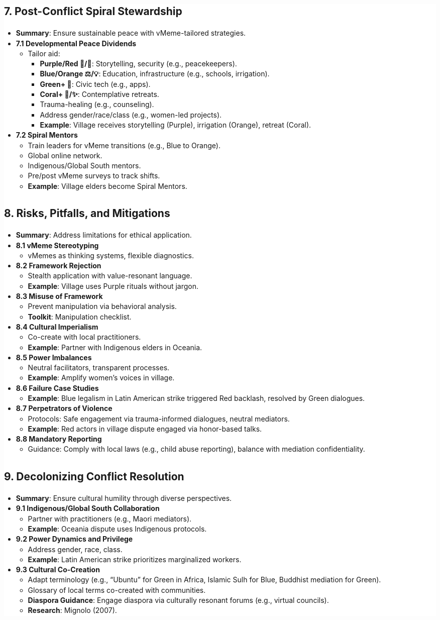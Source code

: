 ## 7. Post-Conflict Spiral Stewardship
- **Summary**: Ensure sustainable peace with vMeme-tailored strategies.
- **7.1 Developmental Peace Dividends**
  - Tailor aid:
    - **Purple/Red 🔵/🔴**: Storytelling, security (e.g., peacekeepers).
    - **Blue/Orange ⚖️/💡**: Education, infrastructure (e.g., schools, irrigation).
    - **Green+ 🌱**: Civic tech (e.g., apps).
    - **Coral+ 🌌/✨**: Contemplative retreats.
    - Trauma-healing (e.g., counseling).
    - Address gender/race/class (e.g., women-led projects).
    - **Example**: Village receives storytelling (Purple), irrigation (Orange), retreat (Coral).
- **7.2 Spiral Mentors**
  - Train leaders for vMeme transitions (e.g., Blue to Orange).
  - Global online network.
  - Indigenous/Global South mentors.
  - Pre/post vMeme surveys to track shifts.
  - **Example**: Village elders become Spiral Mentors.

## 8. Risks, Pitfalls, and Mitigations
- **Summary**: Address limitations for ethical application.
- **8.1 vMeme Stereotyping**
  - vMemes as thinking systems, flexible diagnostics.
- **8.2 Framework Rejection**
  - Stealth application with value-resonant language.
  - **Example**: Village uses Purple rituals without jargon.
- **8.3 Misuse of Framework**
  - Prevent manipulation via behavioral analysis.
  - **Toolkit**: Manipulation checklist.
- **8.4 Cultural Imperialism**
  - Co-create with local practitioners.
  - **Example**: Partner with Indigenous elders in Oceania.
- **8.5 Power Imbalances**
  - Neutral facilitators, transparent processes.
  - **Example**: Amplify women’s voices in village.
- **8.6 Failure Case Studies**
  - **Example**: Blue legalism in Latin American strike triggered Red backlash, resolved by Green dialogues.
- **8.7 Perpetrators of Violence**
  - Protocols: Safe engagement via trauma-informed dialogues, neutral mediators.
  - **Example**: Red actors in village dispute engaged via honor-based talks.
- **8.8 Mandatory Reporting**
  - Guidance: Comply with local laws (e.g., child abuse reporting), balance with mediation confidentiality.

## 9. Decolonizing Conflict Resolution
- **Summary**: Ensure cultural humility through diverse perspectives.
- **9.1 Indigenous/Global South Collaboration**
  - Partner with practitioners (e.g., Maori mediators).
  - **Example**: Oceania dispute uses Indigenous protocols.
- **9.2 Power Dynamics and Privilege**
  - Address gender, race, class.
  - **Example**: Latin American strike prioritizes marginalized workers.
- **9.3 Cultural Co-Creation**
  - Adapt terminology (e.g., “Ubuntu” for Green in Africa, Islamic Sulh for Blue, Buddhist mediation for Green).
  - Glossary of local terms co-created with communities.
  - **Diaspora Guidance**: Engage diaspora via culturally resonant forums (e.g., virtual councils).
  - **Research**: Mignolo (2007).
